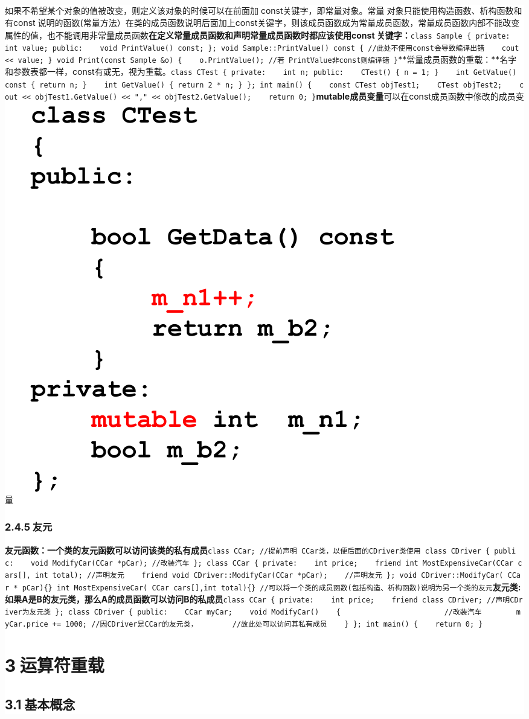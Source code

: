 如果不希望某个对象的值被改变，则定义该对象的时候可以在前面加 const关键字，即常量对象。常量 对象只能使用构造函数、析构函数和有const 说明的函数(常量方法）在类的成员函数说明后面加上const关键字，则该成员函数成为常量成员函数，常量成员函数内部不能改变属性的值，也不能调用非常量成员函数**在定义常量成员函数和声明常量成员函数时都应该使用const 关键字：**`class Sample { private:    int value; public:    void PrintValue() const; }; void Sample::PrintValue() const { //此处不使用const会导致编译出错    cout << value; } void Print(const Sample &o) {    o.PrintValue(); //若 PrintValue非const则编译错 }`**常量成员函数的重载：**名字和参数表都一样，const有或无，视为重载。`class CTest { private:    int n; public:    CTest() { n = 1; }    int GetValue() const { return n; }    int GetValue() { return 2 * n; } }; int main() {    const CTest objTest1;    CTest objTest2;    cout << objTest1.GetValue() << "," << objTest2.GetValue();    return 0; }`**mutable成员变量**可以在const成员函数中修改的成员变量![img](static/1661179499904-21a0c2ae-88a1-4765-abdb-5efd8654521f.png)

### 2.4.5 友元

**友元函数：一个类的友元函数可以访问该类的私有成员**`class CCar; //提前声明 CCar类，以便后面的CDriver类使用 class CDriver { public:    void ModifyCar(CCar *pCar); //改装汽车 }; class CCar { private:    int price;    friend int MostExpensiveCar(CCar cars[], int total); //声明友元    friend void CDriver::ModifyCar(CCar *pCar);    //声明友元 }; void CDriver::ModifyCar( CCar * pCar){} int MostExpensiveCar( CCar cars[],int total){} //可以将一个类的成员函数(包括构造、析构函数)说明为另一个类的友元`**友元类: 如果A是B的友元类，那么A的成员函数可以访问B的私成员**`class CCar { private:    int price;    friend class CDriver; //声明CDriver为友元类 }; class CDriver { public:    CCar myCar;    void ModifyCar()    {                        //改装汽车        myCar.price += 1000; //因CDriver是CCar的友元类，        //故此处可以访问其私有成员    } }; int main() {    return 0; }`

# 3 运算符重载

## 3.1 基本概念
